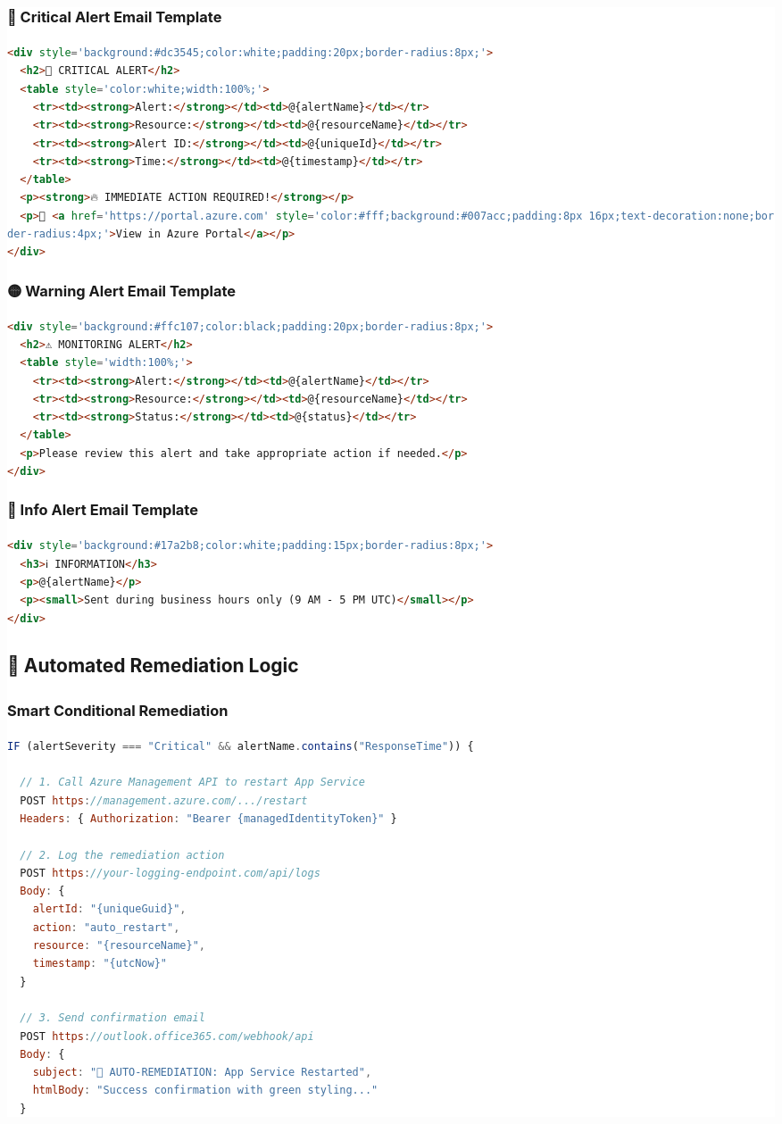 ### **🔴 Critical Alert Email Template**
```html
<div style='background:#dc3545;color:white;padding:20px;border-radius:8px;'>
  <h2>🚨 CRITICAL ALERT</h2>
  <table style='color:white;width:100%;'>
    <tr><td><strong>Alert:</strong></td><td>@{alertName}</td></tr>
    <tr><td><strong>Resource:</strong></td><td>@{resourceName}</td></tr>
    <tr><td><strong>Alert ID:</strong></td><td>@{uniqueId}</td></tr>
    <tr><td><strong>Time:</strong></td><td>@{timestamp}</td></tr>
  </table>
  <p><strong>🔥 IMMEDIATE ACTION REQUIRED!</strong></p>
  <p>🔗 <a href='https://portal.azure.com' style='color:#fff;background:#007acc;padding:8px 16px;text-decoration:none;border-radius:4px;'>View in Azure Portal</a></p>
</div>
```

### **🟡 Warning Alert Email Template**
```html
<div style='background:#ffc107;color:black;padding:20px;border-radius:8px;'>
  <h2>⚠️ MONITORING ALERT</h2>
  <table style='width:100%;'>
    <tr><td><strong>Alert:</strong></td><td>@{alertName}</td></tr>
    <tr><td><strong>Resource:</strong></td><td>@{resourceName}</td></tr>
    <tr><td><strong>Status:</strong></td><td>@{status}</td></tr>
  </table>
  <p>Please review this alert and take appropriate action if needed.</p>
</div>
```

### **🔵 Info Alert Email Template**
```html
<div style='background:#17a2b8;color:white;padding:15px;border-radius:8px;'>
  <h3>ℹ️ INFORMATION</h3>
  <p>@{alertName}</p>
  <p><small>Sent during business hours only (9 AM - 5 PM UTC)</small></p>
</div>
```

## 🔧 **Automated Remediation Logic**

### **Smart Conditional Remediation**
```javascript
IF (alertSeverity === "Critical" && alertName.contains("ResponseTime")) {
  
  // 1. Call Azure Management API to restart App Service
  POST https://management.azure.com/.../restart
  Headers: { Authorization: "Bearer {managedIdentityToken}" }
  
  // 2. Log the remediation action
  POST https://your-logging-endpoint.com/api/logs
  Body: {
    alertId: "{uniqueGuid}",
    action: "auto_restart",
    resource: "{resourceName}",
    timestamp: "{utcNow}"
  }
  
  // 3. Send confirmation email
  POST https://outlook.office365.com/webhook/api
  Body: { 
    subject: "🔧 AUTO-REMEDIATION: App Service Restarted",
    htmlBody: "Success confirmation with green styling..."
  }
```